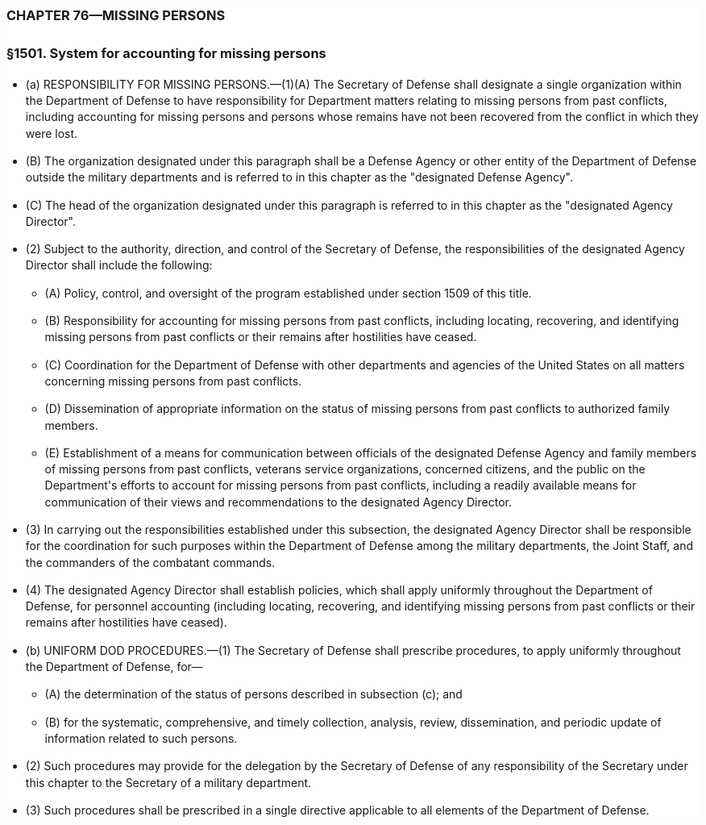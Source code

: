 ### **CHAPTER 76—MISSING PERSONS**

### §1501. System for accounting for missing persons
* (a) RESPONSIBILITY FOR MISSING PERSONS.—(1)(A) The Secretary of Defense shall designate a single organization within the Department of Defense to have responsibility for Department matters relating to missing persons from past conflicts, including accounting for missing persons and persons whose remains have not been recovered from the conflict in which they were lost.

* (B) The organization designated under this paragraph shall be a Defense Agency or other entity of the Department of Defense outside the military departments and is referred to in this chapter as the "designated Defense Agency".

* (C) The head of the organization designated under this paragraph is referred to in this chapter as the "designated Agency Director".

* (2) Subject to the authority, direction, and control of the Secretary of Defense, the responsibilities of the designated Agency Director shall include the following:

  * (A) Policy, control, and oversight of the program established under section 1509 of this title.

  * (B) Responsibility for accounting for missing persons from past conflicts, including locating, recovering, and identifying missing persons from past conflicts or their remains after hostilities have ceased.

  * (C) Coordination for the Department of Defense with other departments and agencies of the United States on all matters concerning missing persons from past conflicts.

  * (D) Dissemination of appropriate information on the status of missing persons from past conflicts to authorized family members.

  * (E) Establishment of a means for communication between officials of the designated Defense Agency and family members of missing persons from past conflicts, veterans service organizations, concerned citizens, and the public on the Department's efforts to account for missing persons from past conflicts, including a readily available means for communication of their views and recommendations to the designated Agency Director.


* (3) In carrying out the responsibilities established under this subsection, the designated Agency Director shall be responsible for the coordination for such purposes within the Department of Defense among the military departments, the Joint Staff, and the commanders of the combatant commands.

* (4) The designated Agency Director shall establish policies, which shall apply uniformly throughout the Department of Defense, for personnel accounting (including locating, recovering, and identifying missing persons from past conflicts or their remains after hostilities have ceased).

* (b) UNIFORM DOD PROCEDURES.—(1) The Secretary of Defense shall prescribe procedures, to apply uniformly throughout the Department of Defense, for—

  * (A) the determination of the status of persons described in subsection (c); and

  * (B) for the systematic, comprehensive, and timely collection, analysis, review, dissemination, and periodic update of information related to such persons.


* (2) Such procedures may provide for the delegation by the Secretary of Defense of any responsibility of the Secretary under this chapter to the Secretary of a military department.

* (3) Such procedures shall be prescribed in a single directive applicable to all elements of the Department of Defense.
